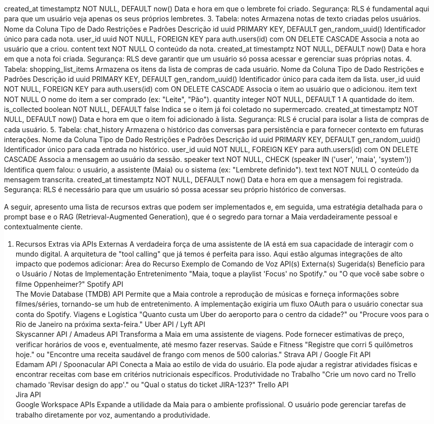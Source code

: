 created_at	timestamptz	NOT NULL, DEFAULT now()	Data e hora em que o lembrete foi criado.
Segurança: RLS é fundamental aqui para que um usuário veja apenas os seus próprios lembretes.
3. Tabela: notes
Armazena notas de texto criadas pelos usuários.
Nome da Coluna	Tipo de Dado	Restrições e Padrões	Descrição
id	uuid	PRIMARY KEY, DEFAULT gen_random_uuid()	Identificador único para cada nota.
user_id	uuid	NOT NULL, FOREIGN KEY para auth.users(id) com ON DELETE CASCADE	Associa a nota ao usuário que a criou.
content	text	NOT NULL	O conteúdo da nota.
created_at	timestamptz	NOT NULL, DEFAULT now()	Data e hora em que a nota foi criada.
Segurança: RLS deve garantir que um usuário só possa acessar e gerenciar suas próprias notas.
4. Tabela: shopping_list_items
Armazena os itens da lista de compras de cada usuário.
Nome da Coluna	Tipo de Dado	Restrições e Padrões	Descrição
id	uuid	PRIMARY KEY, DEFAULT gen_random_uuid()	Identificador único para cada item da lista.
user_id	uuid	NOT NULL, FOREIGN KEY para auth.users(id) com ON DELETE CASCADE	Associa o item ao usuário que o adicionou.
item	text	NOT NULL	O nome do item a ser comprado (ex: "Leite", "Pão").
quantity	integer	NOT NULL, DEFAULT 1	A quantidade do item.
is_collected	boolean	NOT NULL, DEFAULT false	Indica se o item já foi coletado no supermercado.
created_at	timestamptz	NOT NULL, DEFAULT now()	Data e hora em que o item foi adicionado à lista.
Segurança: RLS é crucial para isolar a lista de compras de cada usuário.
5. Tabela: chat_history
Armazena o histórico das conversas para persistência e para fornecer contexto em futuras interações.
Nome da Coluna	Tipo de Dado	Restrições e Padrões	Descrição
id	uuid	PRIMARY KEY, DEFAULT gen_random_uuid()	Identificador único para cada entrada no histórico.
user_id	uuid	NOT NULL, FOREIGN KEY para auth.users(id) com ON DELETE CASCADE	Associa a mensagem ao usuário da sessão.
speaker	text	NOT NULL, CHECK (speaker IN ('user', 'maia', 'system'))	Identifica quem falou: o usuário, a assistente (Maia) ou o sistema (ex: "Lembrete definido").
text	text	NOT NULL	O conteúdo da mensagem transcrita.
created_at	timestamptz	NOT NULL, DEFAULT now()	Data e hora em que a mensagem foi registrada.
Segurança: RLS é necessário para que um usuário só possa acessar seu próprio histórico de conversas.

A seguir, apresento uma lista de recursos extras que podem ser implementados e, em seguida, uma estratégia detalhada para o prompt base e o RAG (Retrieval-Augmented Generation), que é o segredo para tornar a Maia verdadeiramente pessoal e contextualmente ciente.
1. Recursos Extras via APIs Externas
A verdadeira força de uma assistente de IA está em sua capacidade de interagir com o mundo digital. A arquitetura de "tool calling" que já temos é perfeita para isso. Aqui estão algumas integrações de alto impacto que podemos adicionar:
Área do Recurso	Exemplo de Comando de Voz	API(s) Externa(s) Sugerida(s)	Benefício para o Usuário / Notas de Implementação
Entretenimento	"Maia, toque a playlist 'Focus' no Spotify." ou "O que você sabe sobre o filme Oppenheimer?"	Spotify API<br/>The Movie Database (TMDB) API	Permite que a Maia controle a reprodução de músicas e forneça informações sobre filmes/séries, tornando-se um hub de entretenimento. A implementação exigiria um fluxo OAuth para o usuário conectar sua conta do Spotify.
Viagens e Logística	"Quanto custa um Uber do aeroporto para o centro da cidade?" ou "Procure voos para o Rio de Janeiro na próxima sexta-feira."	Uber API / Lyft API<br/>Skyscanner API / Amadeus API	Transforma a Maia em uma assistente de viagens. Pode fornecer estimativas de preço, verificar horários de voos e, eventualmente, até mesmo fazer reservas.
Saúde e Fitness	"Registre que corri 5 quilômetros hoje." ou "Encontre uma receita saudável de frango com menos de 500 calorias."	Strava API / Google Fit API<br/>Edamam API / Spoonacular API	Conecta a Maia ao estilo de vida do usuário. Ela pode ajudar a registrar atividades físicas e encontrar receitas com base em critérios nutricionais específicos.
Produtividade no Trabalho	"Crie um novo card no Trello chamado 'Revisar design do app'." ou "Qual o status do ticket JIRA-123?"	Trello API<br/>Jira API<br/>Google Workspace APIs	Expande a utilidade da Maia para o ambiente profissional. O usuário pode gerenciar tarefas de trabalho diretamente por voz, aumentando a produtividade.